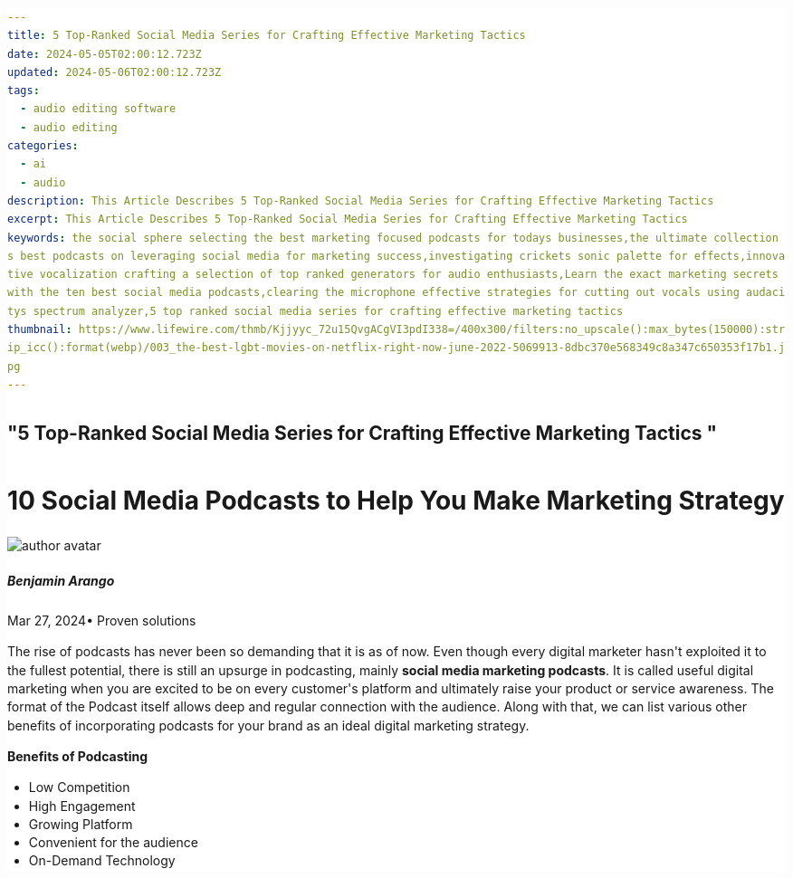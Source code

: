 ```yaml
---
title: 5 Top-Ranked Social Media Series for Crafting Effective Marketing Tactics
date: 2024-05-05T02:00:12.723Z
updated: 2024-05-06T02:00:12.723Z
tags: 
  - audio editing software
  - audio editing
categories: 
  - ai
  - audio
description: This Article Describes 5 Top-Ranked Social Media Series for Crafting Effective Marketing Tactics
excerpt: This Article Describes 5 Top-Ranked Social Media Series for Crafting Effective Marketing Tactics
keywords: the social sphere selecting the best marketing focused podcasts for todays businesses,the ultimate collection s best podcasts on leveraging social media for marketing success,investigating crickets sonic palette for effects,innovative vocalization crafting a selection of top ranked generators for audio enthusiasts,Learn the exact marketing secrets with the ten best social media podcasts,clearing the microphone effective strategies for cutting out vocals using audacitys spectrum analyzer,5 top ranked social media series for crafting effective marketing tactics
thumbnail: https://www.lifewire.com/thmb/Kjjyyc_72u15QvgACgVI3pdI338=/400x300/filters:no_upscale():max_bytes(150000):strip_icc():format(webp)/003_the-best-lgbt-movies-on-netflix-right-now-june-2022-5069913-8dbc370e568349c8a347c650353f17b1.jpg
---
```


## "5 Top-Ranked Social Media Series for Crafting Effective Marketing Tactics "

# 10 Social Media Podcasts to Help You Make Marketing Strategy

![author avatar](https://images.wondershare.com/filmora/article-images/benjamin-arango-author.jpg)

##### Benjamin Arango

 Mar 27, 2024• Proven solutions

The rise of podcasts has never been so demanding that it is as of now. Even though every digital marketer hasn't exploited it to the fullest potential, there is still an upsurge in podcasting, mainly **social media marketing podcasts**. It is called useful digital marketing when you are excited to be on every customer's platform and ultimately raise your product or service awareness. The format of the Podcast itself allows deep and regular connection with the audience. Along with that, we can list various other benefits of incorporating podcasts for your brand as an ideal digital marketing strategy.

**Benefits of Podcasting**

* Low Competition
* High Engagement
* Growing Platform
* Convenient for the audience
* On-Demand Technology
